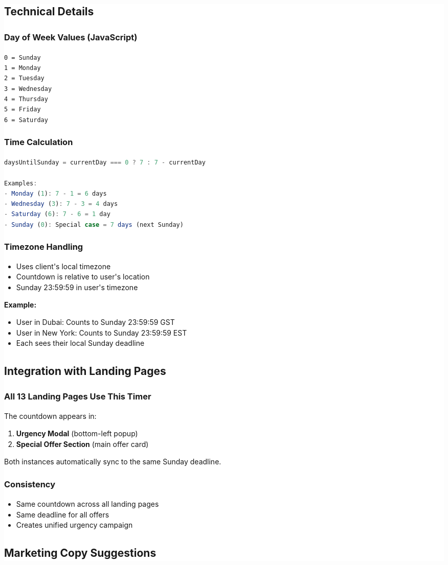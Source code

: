 ## Technical Details

### Day of Week Values (JavaScript)
```
0 = Sunday
1 = Monday
2 = Tuesday
3 = Wednesday
4 = Thursday
5 = Friday
6 = Saturday
```

### Time Calculation
```typescript
daysUntilSunday = currentDay === 0 ? 7 : 7 - currentDay

Examples:
- Monday (1): 7 - 1 = 6 days
- Wednesday (3): 7 - 3 = 4 days
- Saturday (6): 7 - 6 = 1 day
- Sunday (0): Special case = 7 days (next Sunday)
```

### Timezone Handling
- Uses client's local timezone
- Countdown is relative to user's location
- Sunday 23:59:59 in user's timezone

**Example:**
- User in Dubai: Counts to Sunday 23:59:59 GST
- User in New York: Counts to Sunday 23:59:59 EST
- Each sees their local Sunday deadline

## Integration with Landing Pages

### All 13 Landing Pages Use This Timer

The countdown appears in:
1. **Urgency Modal** (bottom-left popup)
2. **Special Offer Section** (main offer card)

Both instances automatically sync to the same Sunday deadline.

### Consistency
- Same countdown across all landing pages
- Same deadline for all offers
- Creates unified urgency campaign

## Marketing Copy Suggestions
